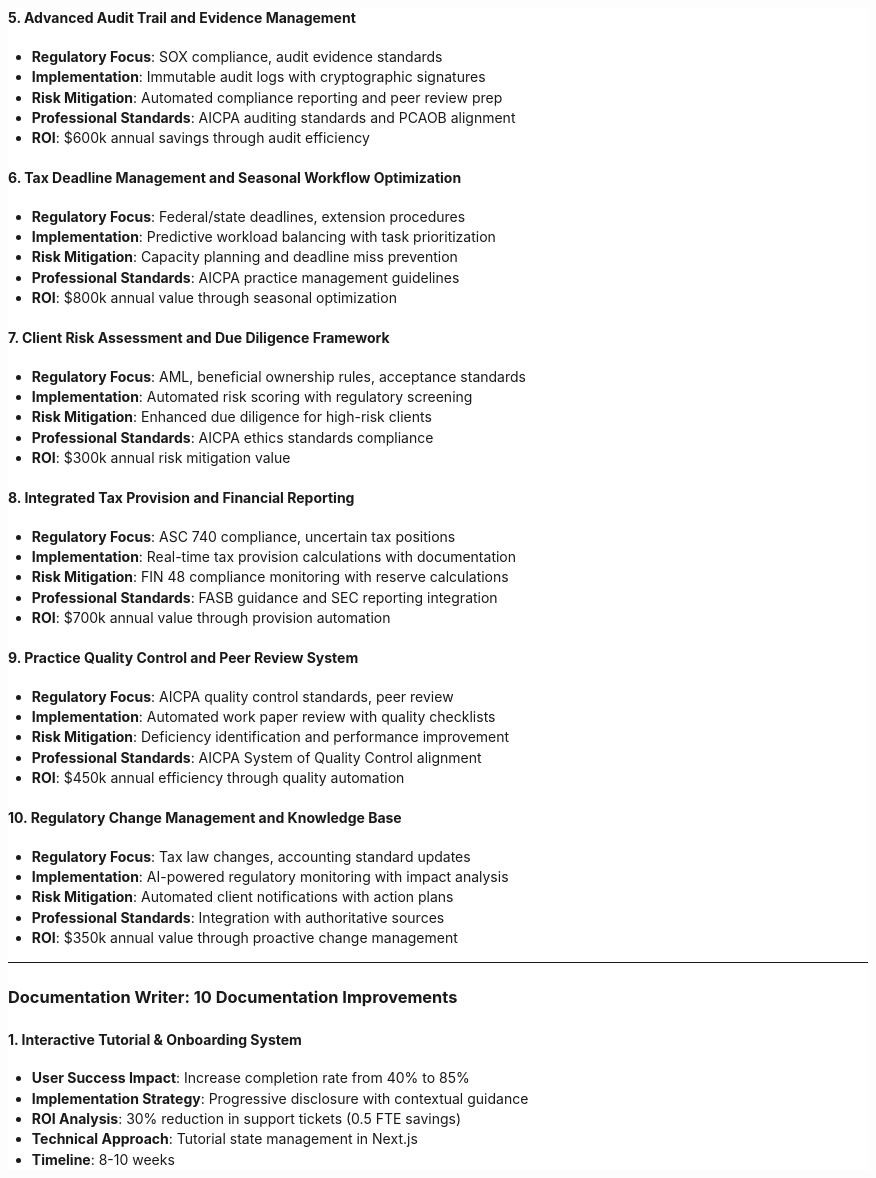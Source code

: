 #### **5. Advanced Audit Trail and Evidence Management**
- **Regulatory Focus**: SOX compliance, audit evidence standards
- **Implementation**: Immutable audit logs with cryptographic signatures
- **Risk Mitigation**: Automated compliance reporting and peer review prep
- **Professional Standards**: AICPA auditing standards and PCAOB alignment
- **ROI**: $600k annual savings through audit efficiency

#### **6. Tax Deadline Management and Seasonal Workflow Optimization**
- **Regulatory Focus**: Federal/state deadlines, extension procedures
- **Implementation**: Predictive workload balancing with task prioritization
- **Risk Mitigation**: Capacity planning and deadline miss prevention
- **Professional Standards**: AICPA practice management guidelines
- **ROI**: $800k annual value through seasonal optimization

#### **7. Client Risk Assessment and Due Diligence Framework**
- **Regulatory Focus**: AML, beneficial ownership rules, acceptance standards
- **Implementation**: Automated risk scoring with regulatory screening
- **Risk Mitigation**: Enhanced due diligence for high-risk clients
- **Professional Standards**: AICPA ethics standards compliance
- **ROI**: $300k annual risk mitigation value

#### **8. Integrated Tax Provision and Financial Reporting**
- **Regulatory Focus**: ASC 740 compliance, uncertain tax positions
- **Implementation**: Real-time tax provision calculations with documentation
- **Risk Mitigation**: FIN 48 compliance monitoring with reserve calculations
- **Professional Standards**: FASB guidance and SEC reporting integration
- **ROI**: $700k annual value through provision automation

#### **9. Practice Quality Control and Peer Review System**
- **Regulatory Focus**: AICPA quality control standards, peer review
- **Implementation**: Automated work paper review with quality checklists
- **Risk Mitigation**: Deficiency identification and performance improvement
- **Professional Standards**: AICPA System of Quality Control alignment
- **ROI**: $450k annual efficiency through quality automation

#### **10. Regulatory Change Management and Knowledge Base**
- **Regulatory Focus**: Tax law changes, accounting standard updates
- **Implementation**: AI-powered regulatory monitoring with impact analysis
- **Risk Mitigation**: Automated client notifications with action plans
- **Professional Standards**: Integration with authoritative sources
- **ROI**: $350k annual value through proactive change management

---

### **Documentation Writer: 10 Documentation Improvements**

#### **1. Interactive Tutorial & Onboarding System**
- **User Success Impact**: Increase completion rate from 40% to 85%
- **Implementation Strategy**: Progressive disclosure with contextual guidance
- **ROI Analysis**: 30% reduction in support tickets (0.5 FTE savings)
- **Technical Approach**: Tutorial state management in Next.js
- **Timeline**: 8-10 weeks

